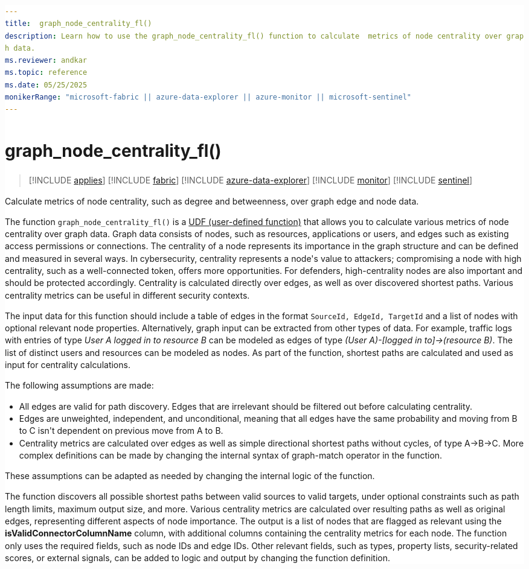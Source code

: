 ```yaml
---
title:  graph_node_centrality_fl()
description: Learn how to use the graph_node_centrality_fl() function to calculate  metrics of node centrality over graph data.
ms.reviewer: andkar
ms.topic: reference
ms.date: 05/25/2025
monikerRange: "microsoft-fabric || azure-data-explorer || azure-monitor || microsoft-sentinel"
---
```

# graph_node_centrality_fl()

>[!INCLUDE [applies](../includes/applies-to-version/applies.md)] [!INCLUDE [fabric](../includes/applies-to-version/fabric.md)] [!INCLUDE [azure-data-explorer](../includes/applies-to-version/azure-data-explorer.md)] [!INCLUDE [monitor](../includes/applies-to-version/monitor.md)] [!INCLUDE [sentinel](../includes/applies-to-version/sentinel.md)]

Calculate metrics of node centrality, such as degree and betweenness, over graph edge and node data.

The function `graph_node_centrality_fl()` is a [UDF (user-defined function)](../query/functions/user-defined-functions.md) that allows you to calculate various metrics of node centrality over graph data. Graph data consists of nodes, such as resources, applications or users, and edges such as existing access permissions or connections. The centrality of a node represents its importance in the graph structure and can be defined and measured in several ways. In cybersecurity, centrality represents a node's value to attackers; compromising a node with high centrality, such as a well-connected token, offers more opportunities. For defenders, high-centrality nodes are also important and should be protected accordingly. Centrality is calculated directly over edges, as well as over discovered shortest paths. Various centrality metrics can be useful in different security contexts. 

The input data for this function should include a table of edges in the format `SourceId, EdgeId, TargetId` and a list of nodes with optional relevant node properties. Alternatively, graph input can be extracted from other types of data. For example, traffic logs with entries of type *User A logged in to resource B* can be modeled as edges of type *(User A)-[logged in to]->(resource B)*. The list of distinct users and resources can be modeled as nodes. As part of the function, shortest paths are calculated and used as input for centrality calculations.

The following assumptions are made:

* All edges are valid for path discovery. Edges that are irrelevant should be filtered out before calculating centrality.
* Edges are unweighted, independent, and unconditional, meaning that all edges have the same probability and moving from B to C isn't dependent on previous move from A to B.
* Centrality metrics are calculated over edges as well as simple directional shortest paths without cycles, of type A->B->C. More complex definitions can be made by changing the internal syntax of graph-match operator in the function.

These assumptions can be adapted as needed by changing the internal logic of the function.

The function discovers all possible shortest paths between valid sources to valid targets, under optional constraints such as path length limits, maximum output size, and more. Various centrality metrics are calculated over resulting paths as well as original edges, representing different aspects of node importance. The output is a list of nodes that are flagged as relevant using the **isValidConnectorColumnName** column, with additional columns containing the centrality metrics for each node. The function only uses the required fields, such as node IDs and edge IDs. Other relevant fields, such as types, property lists, security-related scores, or external signals, can be added to logic and output by changing the function definition.
